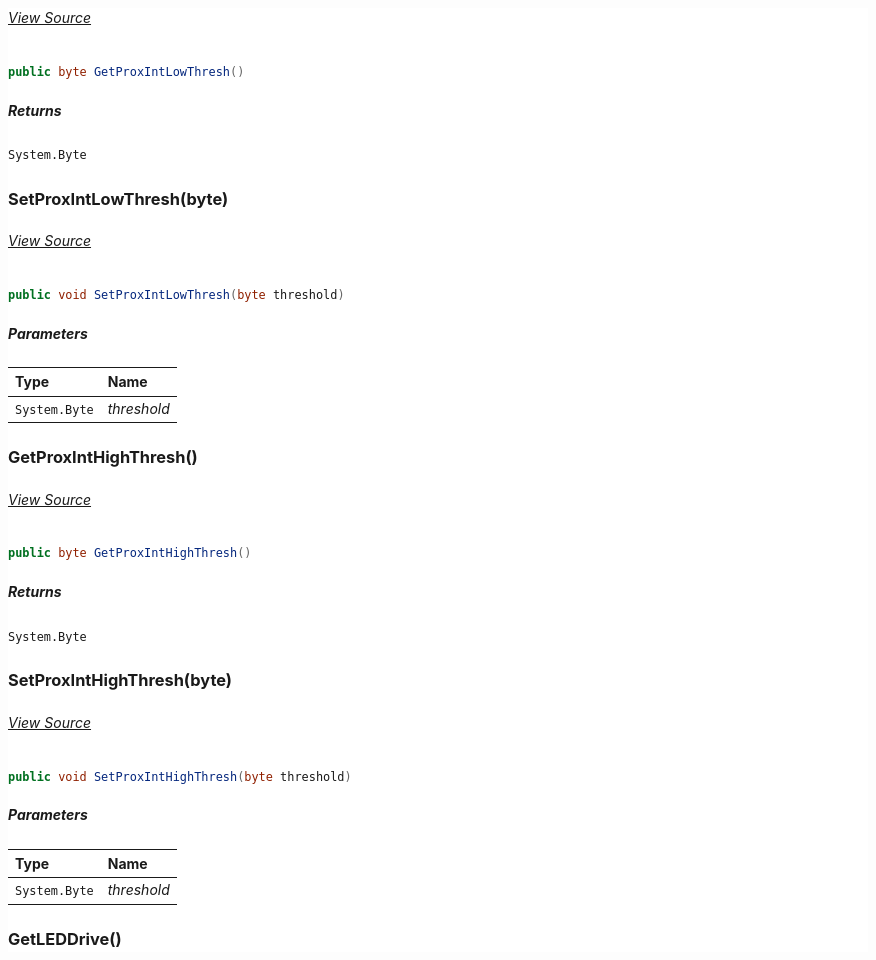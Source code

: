 ###### [View Source](https://github.com/WildernessLabs/Meadow.Foundation.git/blob/develop/Source/Meadow.Foundation.Peripherals/Sensors.Motion.Apds9960/Driver/Apds9960.cs#L384)
```csharp title="Declaration"
public byte GetProxIntLowThresh()
```

##### Returns

`System.Byte`
### SetProxIntLowThresh(byte)

###### [View Source](https://github.com/WildernessLabs/Meadow.Foundation.git/blob/develop/Source/Meadow.Foundation.Peripherals/Sensors.Motion.Apds9960/Driver/Apds9960.cs#L395)
```csharp title="Declaration"
public void SetProxIntLowThresh(byte threshold)
```

##### Parameters

| Type | Name |
|:--- |:--- |
| `System.Byte` | *threshold* |

### GetProxIntHighThresh()

###### [View Source](https://github.com/WildernessLabs/Meadow.Foundation.git/blob/develop/Source/Meadow.Foundation.Peripherals/Sensors.Motion.Apds9960/Driver/Apds9960.cs#L405)
```csharp title="Declaration"
public byte GetProxIntHighThresh()
```

##### Returns

`System.Byte`
### SetProxIntHighThresh(byte)

###### [View Source](https://github.com/WildernessLabs/Meadow.Foundation.git/blob/develop/Source/Meadow.Foundation.Peripherals/Sensors.Motion.Apds9960/Driver/Apds9960.cs#L416)
```csharp title="Declaration"
public void SetProxIntHighThresh(byte threshold)
```

##### Parameters

| Type | Name |
|:--- |:--- |
| `System.Byte` | *threshold* |

### GetLEDDrive()
